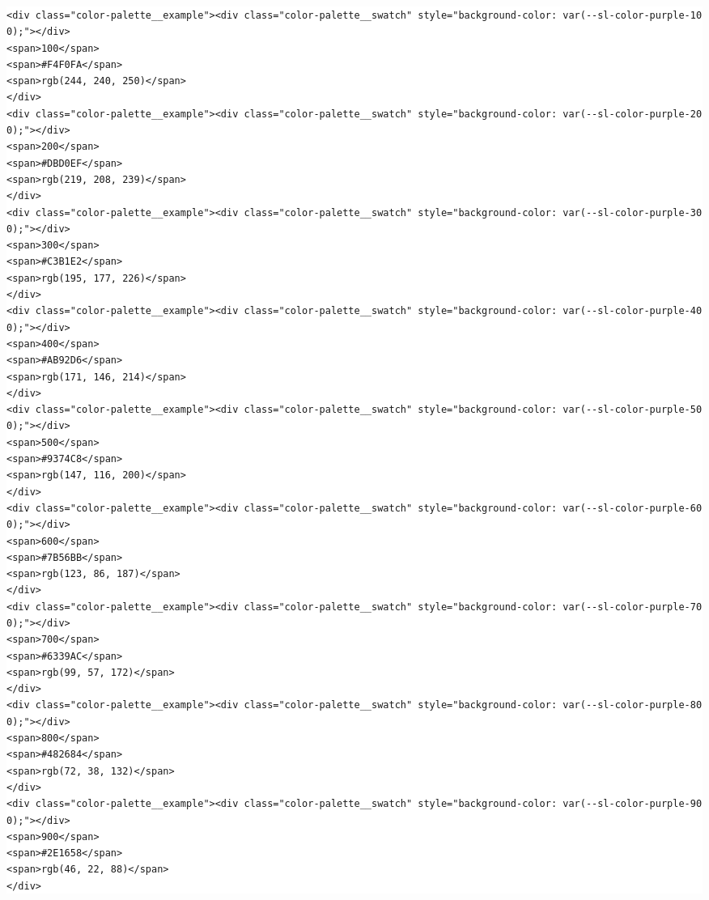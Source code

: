     <div class="color-palette__example"><div class="color-palette__swatch" style="background-color: var(--sl-color-purple-100);"></div>
    <span>100</span>
    <span>#F4F0FA</span>
    <span>rgb(244, 240, 250)</span>
    </div>
    <div class="color-palette__example"><div class="color-palette__swatch" style="background-color: var(--sl-color-purple-200);"></div>
    <span>200</span>
    <span>#DBD0EF</span>
    <span>rgb(219, 208, 239)</span>
    </div>
    <div class="color-palette__example"><div class="color-palette__swatch" style="background-color: var(--sl-color-purple-300);"></div>
    <span>300</span>
    <span>#C3B1E2</span>
    <span>rgb(195, 177, 226)</span>
    </div>
    <div class="color-palette__example"><div class="color-palette__swatch" style="background-color: var(--sl-color-purple-400);"></div>
    <span>400</span>
    <span>#AB92D6</span>
    <span>rgb(171, 146, 214)</span>
    </div>
    <div class="color-palette__example"><div class="color-palette__swatch" style="background-color: var(--sl-color-purple-500);"></div>
    <span>500</span>
    <span>#9374C8</span>
    <span>rgb(147, 116, 200)</span>
    </div>
    <div class="color-palette__example"><div class="color-palette__swatch" style="background-color: var(--sl-color-purple-600);"></div>
    <span>600</span>
    <span>#7B56BB</span>
    <span>rgb(123, 86, 187)</span>
    </div>
    <div class="color-palette__example"><div class="color-palette__swatch" style="background-color: var(--sl-color-purple-700);"></div>
    <span>700</span>
    <span>#6339AC</span>
    <span>rgb(99, 57, 172)</span>
    </div>
    <div class="color-palette__example"><div class="color-palette__swatch" style="background-color: var(--sl-color-purple-800);"></div>
    <span>800</span>
    <span>#482684</span>
    <span>rgb(72, 38, 132)</span>
    </div>
    <div class="color-palette__example"><div class="color-palette__swatch" style="background-color: var(--sl-color-purple-900);"></div>
    <span>900</span>
    <span>#2E1658</span>
    <span>rgb(46, 22, 88)</span>
    </div>
  </div>

